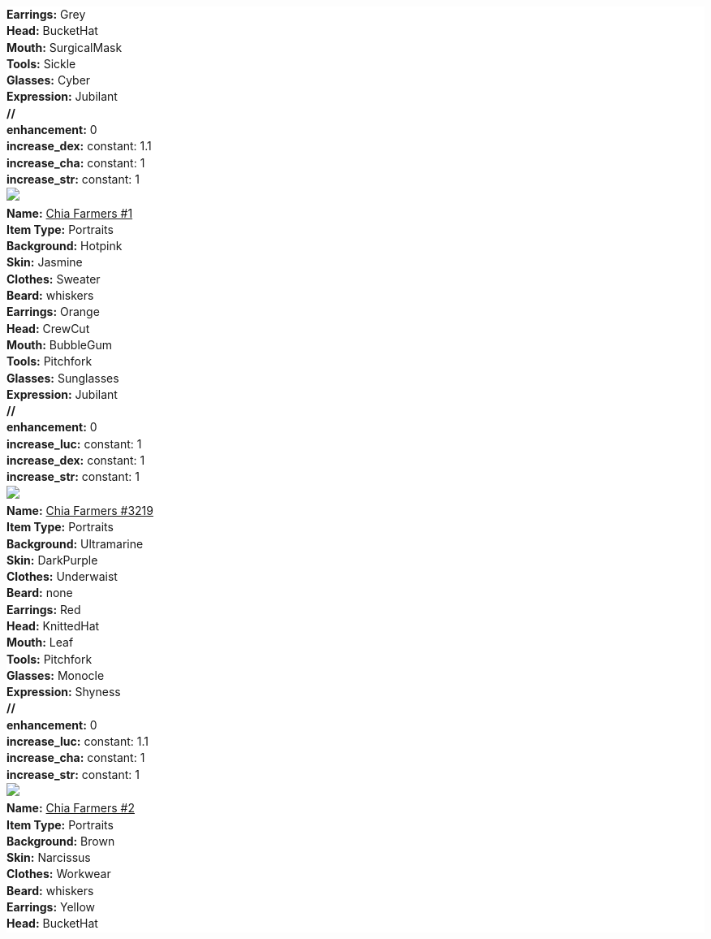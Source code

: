 <div><strong>Earrings:</strong> Grey</div>
<div><strong>Head:</strong> BucketHat</div>
<div><strong>Mouth:</strong> SurgicalMask</div>
<div><strong>Tools:</strong> Sickle</div>
<div><strong>Glasses:</strong> Cyber</div>
<div><strong>Expression:</strong> Jubilant</div>
<div><strong>//</strong></div><div><strong>enhancement:</strong> 0</div>
<div><strong>increase_dex:</strong> constant: 1.1</div>
<div><strong>increase_cha:</strong> constant: 1</div>
<div><strong>increase_str:</strong> constant: 1</div>
</div>
<div class="item_thumbnail">
<a href="https://mintgarden.io/nfts/nft1vdph7gtqcjg4fc55xcpefhl8w2msxsw88eavjsapwcdqcxkr8dsq65qy5j"><img loading="lazy" src="https://assets.mainnet.mintgarden.io/thumbnails/13d698ef27763a3839d1f3bfb2598e8c3a1c385d564bbd9b362401c3194a0ae6.webp"></a>
<div><strong>Name:</strong> <a href="https://mintgarden.io/nfts/nft1vdph7gtqcjg4fc55xcpefhl8w2msxsw88eavjsapwcdqcxkr8dsq65qy5j">Chia Farmers #1</a></div>
<div><strong>Item Type:</strong> Portraits</div>
<div><strong>Background:</strong> Hotpink</div>
<div><strong>Skin:</strong> Jasmine</div>
<div><strong>Clothes:</strong> Sweater</div>
<div><strong>Beard:</strong> whiskers</div>
<div><strong>Earrings:</strong> Orange</div>
<div><strong>Head:</strong> CrewCut</div>
<div><strong>Mouth:</strong> BubbleGum</div>
<div><strong>Tools:</strong> Pitchfork</div>
<div><strong>Glasses:</strong> Sunglasses</div>
<div><strong>Expression:</strong> Jubilant</div>
<div><strong>//</strong></div><div><strong>enhancement:</strong> 0</div>
<div><strong>increase_luc:</strong> constant: 1</div>
<div><strong>increase_dex:</strong> constant: 1</div>
<div><strong>increase_str:</strong> constant: 1</div>
</div>
<div class="item_thumbnail">
<a href="https://mintgarden.io/nfts/nft1v20csk2wan938yn5thup6tcqn4x64qzwrlwwgy0sq774ne4cjd2q3947p3"><img loading="lazy" src="https://assets.mainnet.mintgarden.io/thumbnails/90cc2240031090648f365fc4c267561241e2dbfb18e4c21b509b0757e060ed58.webp"></a>
<div><strong>Name:</strong> <a href="https://mintgarden.io/nfts/nft1v20csk2wan938yn5thup6tcqn4x64qzwrlwwgy0sq774ne4cjd2q3947p3">Chia Farmers #3219</a></div>
<div><strong>Item Type:</strong> Portraits</div>
<div><strong>Background:</strong> Ultramarine</div>
<div><strong>Skin:</strong> DarkPurple</div>
<div><strong>Clothes:</strong> Underwaist</div>
<div><strong>Beard:</strong> none</div>
<div><strong>Earrings:</strong> Red</div>
<div><strong>Head:</strong> KnittedHat</div>
<div><strong>Mouth:</strong> Leaf</div>
<div><strong>Tools:</strong> Pitchfork</div>
<div><strong>Glasses:</strong> Monocle</div>
<div><strong>Expression:</strong> Shyness</div>
<div><strong>//</strong></div><div><strong>enhancement:</strong> 0</div>
<div><strong>increase_luc:</strong> constant: 1.1</div>
<div><strong>increase_cha:</strong> constant: 1</div>
<div><strong>increase_str:</strong> constant: 1</div>
</div>
<div class="item_thumbnail">
<a href="https://mintgarden.io/nfts/nft1psdrg4vpyzfqaah2g2mjmxz66dwtjfx7m8aggl9p70wdps8m3jcs60u0rc"><img loading="lazy" src="https://assets.mainnet.mintgarden.io/thumbnails/cd9f97dbdeec96f21f57d8a046ca0c63b84e3d3de7b740f70b3557df7352cb6f.webp"></a>
<div><strong>Name:</strong> <a href="https://mintgarden.io/nfts/nft1psdrg4vpyzfqaah2g2mjmxz66dwtjfx7m8aggl9p70wdps8m3jcs60u0rc">Chia Farmers #2</a></div>
<div><strong>Item Type:</strong> Portraits</div>
<div><strong>Background:</strong> Brown</div>
<div><strong>Skin:</strong> Narcissus</div>
<div><strong>Clothes:</strong> Workwear</div>
<div><strong>Beard:</strong> whiskers</div>
<div><strong>Earrings:</strong> Yellow</div>
<div><strong>Head:</strong> BucketHat</div>